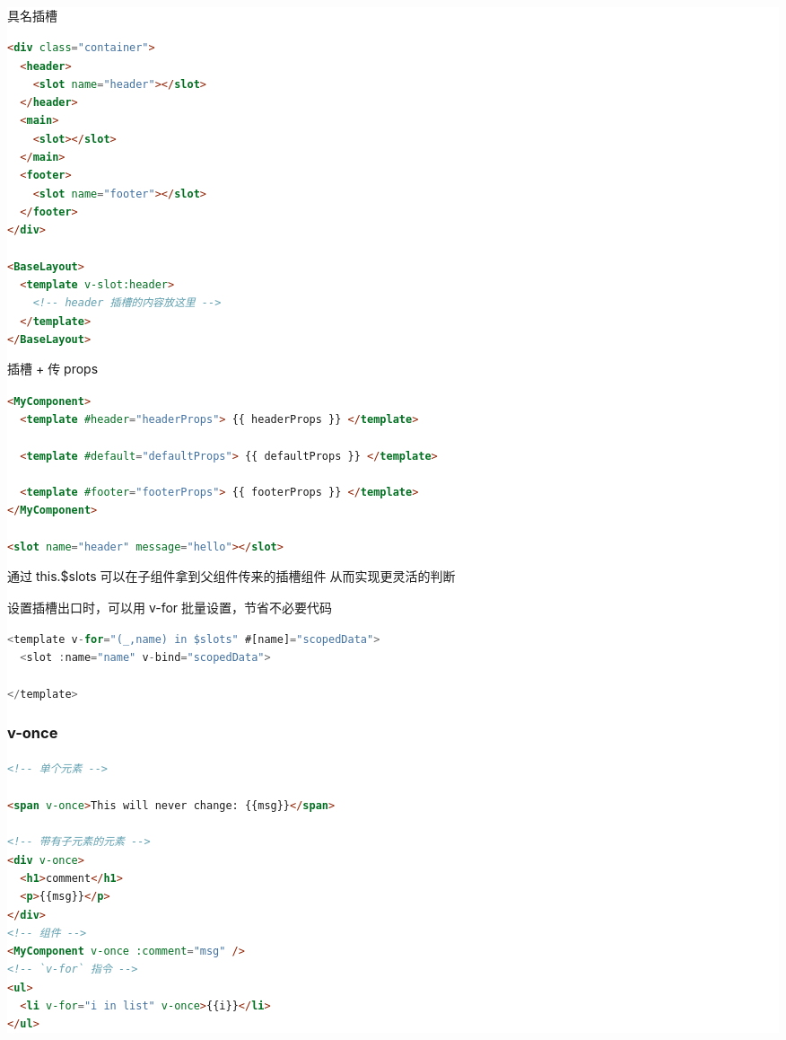 具名插槽

```html
<div class="container">
  <header>
    <slot name="header"></slot>
  </header>
  <main>
    <slot></slot>
  </main>
  <footer>
    <slot name="footer"></slot>
  </footer>
</div>

<BaseLayout>
  <template v-slot:header>
    <!-- header 插槽的内容放这里 -->
  </template>
</BaseLayout>
```

插槽 + 传 props

```html
<MyComponent>
  <template #header="headerProps"> {{ headerProps }} </template>

  <template #default="defaultProps"> {{ defaultProps }} </template>

  <template #footer="footerProps"> {{ footerProps }} </template>
</MyComponent>

<slot name="header" message="hello"></slot>
```

通过 this.$slots 可以在子组件拿到父组件传来的插槽组件
从而实现更灵活的判断

设置插槽出口时，可以用 v-for 批量设置，节省不必要代码

```js
<template v-for="(_,name) in $slots" #[name]="scopedData">
  <slot :name="name" v-bind="scopedData">

</template>
```

### v-once

```html
<!-- 单个元素 -->

<span v-once>This will never change: {{msg}}</span>

<!-- 带有子元素的元素 -->
<div v-once>
  <h1>comment</h1>
  <p>{{msg}}</p>
</div>
<!-- 组件 -->
<MyComponent v-once :comment="msg" />
<!-- `v-for` 指令 -->
<ul>
  <li v-for="i in list" v-once>{{i}}</li>
</ul>
```
